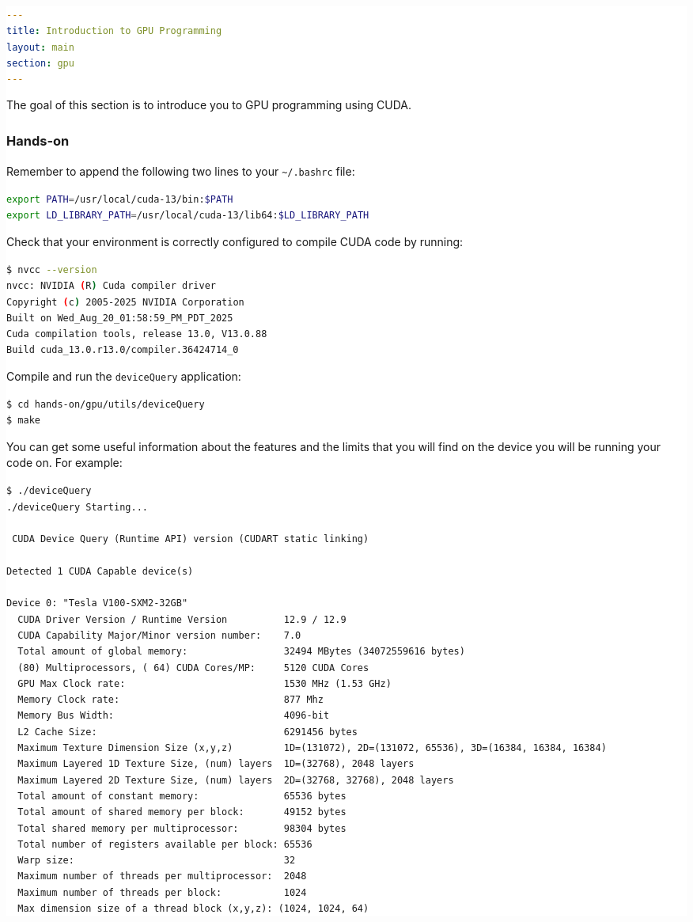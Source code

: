 ```yaml
---
title: Introduction to GPU Programming 
layout: main
section: gpu
---
```


The goal of this section is to introduce you to GPU programming using CUDA.

### Hands-on

Remember to append the following two lines to your `~/.bashrc` file:

```bash
export PATH=/usr/local/cuda-13/bin:$PATH
export LD_LIBRARY_PATH=/usr/local/cuda-13/lib64:$LD_LIBRARY_PATH
```



Check that your environment is correctly configured to compile CUDA code by running:
```bash
$ nvcc --version
nvcc: NVIDIA (R) Cuda compiler driver
Copyright (c) 2005-2025 NVIDIA Corporation
Built on Wed_Aug_20_01:58:59_PM_PDT_2025
Cuda compilation tools, release 13.0, V13.0.88
Build cuda_13.0.r13.0/compiler.36424714_0
```

Compile and run the `deviceQuery` application:
```bash
$ cd hands-on/gpu/utils/deviceQuery
$ make
```

You can get some useful information about the features and the limits that you will find on the device you will be running your code on. For example:

```shell
$ ./deviceQuery
./deviceQuery Starting...

 CUDA Device Query (Runtime API) version (CUDART static linking)

Detected 1 CUDA Capable device(s)

Device 0: "Tesla V100-SXM2-32GB"
  CUDA Driver Version / Runtime Version          12.9 / 12.9
  CUDA Capability Major/Minor version number:    7.0
  Total amount of global memory:                 32494 MBytes (34072559616 bytes)
  (80) Multiprocessors, ( 64) CUDA Cores/MP:     5120 CUDA Cores
  GPU Max Clock rate:                            1530 MHz (1.53 GHz)
  Memory Clock rate:                             877 Mhz
  Memory Bus Width:                              4096-bit
  L2 Cache Size:                                 6291456 bytes
  Maximum Texture Dimension Size (x,y,z)         1D=(131072), 2D=(131072, 65536), 3D=(16384, 16384, 16384)
  Maximum Layered 1D Texture Size, (num) layers  1D=(32768), 2048 layers
  Maximum Layered 2D Texture Size, (num) layers  2D=(32768, 32768), 2048 layers
  Total amount of constant memory:               65536 bytes
  Total amount of shared memory per block:       49152 bytes
  Total shared memory per multiprocessor:        98304 bytes
  Total number of registers available per block: 65536
  Warp size:                                     32
  Maximum number of threads per multiprocessor:  2048
  Maximum number of threads per block:           1024
  Max dimension size of a thread block (x,y,z): (1024, 1024, 64)
```
